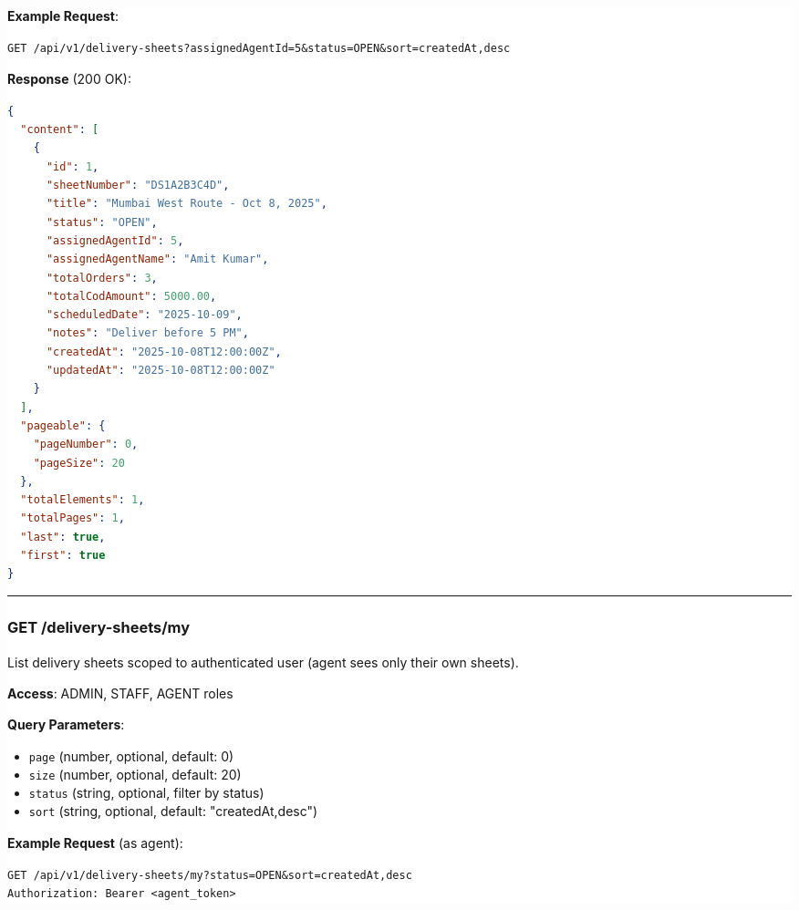 **Example Request**:
```
GET /api/v1/delivery-sheets?assignedAgentId=5&status=OPEN&sort=createdAt,desc
```

**Response** (200 OK):
```json
{
  "content": [
    {
      "id": 1,
      "sheetNumber": "DS1A2B3C4D",
      "title": "Mumbai West Route - Oct 8, 2025",
      "status": "OPEN",
      "assignedAgentId": 5,
      "assignedAgentName": "Amit Kumar",
      "totalOrders": 3,
      "totalCodAmount": 5000.00,
      "scheduledDate": "2025-10-09",
      "notes": "Deliver before 5 PM",
      "createdAt": "2025-10-08T12:00:00Z",
      "updatedAt": "2025-10-08T12:00:00Z"
    }
  ],
  "pageable": {
    "pageNumber": 0,
    "pageSize": 20
  },
  "totalElements": 1,
  "totalPages": 1,
  "last": true,
  "first": true
}
```

---

### GET /delivery-sheets/my

List delivery sheets scoped to authenticated user (agent sees only their own sheets).

**Access**: ADMIN, STAFF, AGENT roles

**Query Parameters**:
- `page` (number, optional, default: 0)
- `size` (number, optional, default: 20)
- `status` (string, optional, filter by status)
- `sort` (string, optional, default: "createdAt,desc")

**Example Request** (as agent):
```
GET /api/v1/delivery-sheets/my?status=OPEN&sort=createdAt,desc
Authorization: Bearer <agent_token>
```
